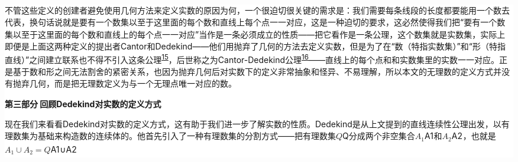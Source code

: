 <p>不管这些定义的创建者避免使用几何方法来定义实数的原因为何，一个很迫切很关键的需求是：我们需要每条线段的长度都要能用一个数去代表，换句话说就是要有一个数集以至于这里面的每个数和直线上每个点一一对应，这是一种迫切的要求，这必然使得我们把“要有一个数集以至于这里面的每个数和直线上的每个点一一对应”当作是一条必须成立的性质——把它看作是一条公理，这个数集就是实数集，实际上即便是上面这两种定义的提出者Cantor和Dedekind——他们用抛弃了几何的方法去定义实数，但是为了在“数（特指实数集）”和“形（特指直线）”之间建立联系也不得不引入这条公理<sup class="footnote-ref"><a href="#fn15" id="fnref15">15</a></sup>，后世称之为Cantor-Dedekind公理<sup class="footnote-ref"><a href="#fn16" id="fnref16">16</a></sup>——直线上的每个点和和实数集里的实数一一对应。正是基于数和形之间无法割舍的紧密关系，也因为抛弃几何后对实数下的定义非常抽象和怪异、不易理解，所以本文的无理数的定义方式并没有抛弃几何，而是把无理数定义为与一个无理点唯一对应的数。</p>
<p><strong>第三部分 回顾Dedekind对实数的定义方式</strong></p>
<p>现在我们来看看Dedekind对实数的定义方式，这有助于我们进一步了解实数的性质。Dedekind是从上文提到的直线连续性公理出发，以有理数集为基础来构造数的连续体的。他首先引入了一种有理数集的分割方式——把有理数集<span class="katex--inline"><span class="katex"><span class="katex-mathml"><math><semantics><mrow><mrow><mi mathvariant="double-struck">Q</mi></mrow></mrow><annotation encoding="application/x-tex">\mathbb{Q}</annotation></semantics></math></span><span class="katex-html" aria-hidden="true"><span class="strut" style="height: 0.68889em;"></span><span class="strut bottom" style="height: 0.85556em; vertical-align: -0.16667em;"></span><span class="base"><span class="mord"><span class="mord mathbb">Q</span></span></span></span></span></span>分成两个非空集合<span class="katex--inline"><span class="katex"><span class="katex-mathml"><math><semantics><mrow><msub><mi>A</mi><mn>1</mn></msub></mrow><annotation encoding="application/x-tex">A_{1}</annotation></semantics></math></span><span class="katex-html" aria-hidden="true"><span class="strut" style="height: 0.68333em;"></span><span class="strut bottom" style="height: 0.83333em; vertical-align: -0.15em;"></span><span class="base"><span class="mord"><span class="mord mathit">A</span><span class="msupsub"><span class="vlist-t vlist-t2"><span class="vlist-r"><span class="vlist" style="height: 0.301108em;"><span class="" style="top: -2.55em; margin-left: 0em; margin-right: 0.05em;"><span class="pstrut" style="height: 2.7em;"></span><span class="sizing reset-size6 size3 mtight"><span class="mord mtight"><span class="mord mathrm mtight">1</span></span></span></span></span><span class="vlist-s">​</span></span><span class="vlist-r"><span class="vlist" style="height: 0.15em;"></span></span></span></span></span></span></span></span></span>和<span class="katex--inline"><span class="katex"><span class="katex-mathml"><math><semantics><mrow><msub><mi>A</mi><mn>2</mn></msub></mrow><annotation encoding="application/x-tex">A_{2}</annotation></semantics></math></span><span class="katex-html" aria-hidden="true"><span class="strut" style="height: 0.68333em;"></span><span class="strut bottom" style="height: 0.83333em; vertical-align: -0.15em;"></span><span class="base"><span class="mord"><span class="mord mathit">A</span><span class="msupsub"><span class="vlist-t vlist-t2"><span class="vlist-r"><span class="vlist" style="height: 0.301108em;"><span class="" style="top: -2.55em; margin-left: 0em; margin-right: 0.05em;"><span class="pstrut" style="height: 2.7em;"></span><span class="sizing reset-size6 size3 mtight"><span class="mord mtight"><span class="mord mathrm mtight">2</span></span></span></span></span><span class="vlist-s">​</span></span><span class="vlist-r"><span class="vlist" style="height: 0.15em;"></span></span></span></span></span></span></span></span></span>，也就是<span class="katex--inline"><span class="katex"><span class="katex-mathml"><math><semantics><mrow><msub><mi>A</mi><mn>1</mn></msub><mo>∪</mo><msub><mi>A</mi><mn>2</mn></msub><mo>=</mo><mrow><mi mathvariant="double-struck">Q</mi></mrow></mrow><annotation encoding="application/x-tex">A_{1} \cup A_{2} = \mathbb{Q}</annotation></semantics></math></span><span class="katex-html" aria-hidden="true"><span class="strut" style="height: 0.68889em;"></span><span class="strut bottom" style="height: 0.85556em; vertical-align: -0.16667em;"></span><span class="base"><span class="mord"><span class="mord mathit">A</span><span class="msupsub"><span class="vlist-t vlist-t2"><span class="vlist-r"><span class="vlist" style="height: 0.301108em;"><span class="" style="top: -2.55em; margin-left: 0em; margin-right: 0.05em;"><span class="pstrut" style="height: 2.7em;"></span><span class="sizing reset-size6 size3 mtight"><span class="mord mtight"><span class="mord mathrm mtight">1</span></span></span></span></span><span class="vlist-s">​</span></span><span class="vlist-r"><span class="vlist" style="height: 0.15em;"></span></span></span></span></span><span class="mbin">∪</span><span class="mord"><span class="mord mathit">A</span><span class="msupsub"><span class="vlist-t vlist-t2"><span class="vlist-r"><span class="vlist" style="height: 0.301108em;"><span class="" style="top: -2.55em; margin-left: 0em; margin-right: 0.05em;"><span class="pstrut" style="height: 2.7em;"></span><span class="sizing reset-size6 size3 mtight"><span class="mord mtight"><span class="mord mathrm mtight">2</span></span></span></span></span><span class="vlist-s">​</span></span><sp
